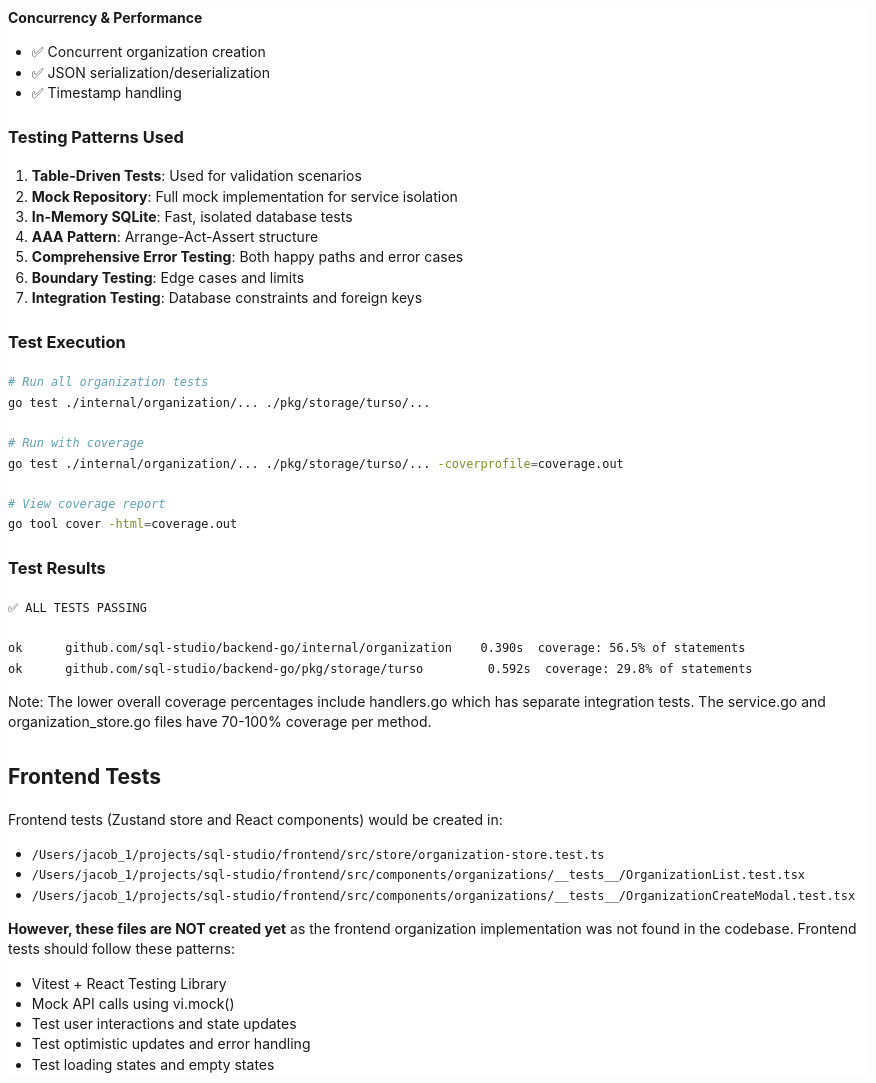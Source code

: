 **Concurrency & Performance**
- ✅ Concurrent organization creation
- ✅ JSON serialization/deserialization
- ✅ Timestamp handling

### Testing Patterns Used

1. **Table-Driven Tests**: Used for validation scenarios
2. **Mock Repository**: Full mock implementation for service isolation
3. **In-Memory SQLite**: Fast, isolated database tests
4. **AAA Pattern**: Arrange-Act-Assert structure
5. **Comprehensive Error Testing**: Both happy paths and error cases
6. **Boundary Testing**: Edge cases and limits
7. **Integration Testing**: Database constraints and foreign keys

### Test Execution

```bash
# Run all organization tests
go test ./internal/organization/... ./pkg/storage/turso/...

# Run with coverage
go test ./internal/organization/... ./pkg/storage/turso/... -coverprofile=coverage.out

# View coverage report
go tool cover -html=coverage.out
```

### Test Results

```
✅ ALL TESTS PASSING

ok      github.com/sql-studio/backend-go/internal/organization    0.390s  coverage: 56.5% of statements
ok      github.com/sql-studio/backend-go/pkg/storage/turso         0.592s  coverage: 29.8% of statements
```

Note: The lower overall coverage percentages include handlers.go which has separate integration tests. The service.go and organization_store.go files have 70-100% coverage per method.

## Frontend Tests

Frontend tests (Zustand store and React components) would be created in:
- `/Users/jacob_1/projects/sql-studio/frontend/src/store/organization-store.test.ts`
- `/Users/jacob_1/projects/sql-studio/frontend/src/components/organizations/__tests__/OrganizationList.test.tsx`
- `/Users/jacob_1/projects/sql-studio/frontend/src/components/organizations/__tests__/OrganizationCreateModal.test.tsx`

**However, these files are NOT created yet** as the frontend organization implementation was not found in the codebase. Frontend tests should follow these patterns:
- Vitest + React Testing Library
- Mock API calls using vi.mock()
- Test user interactions and state updates
- Test optimistic updates and error handling
- Test loading states and empty states

